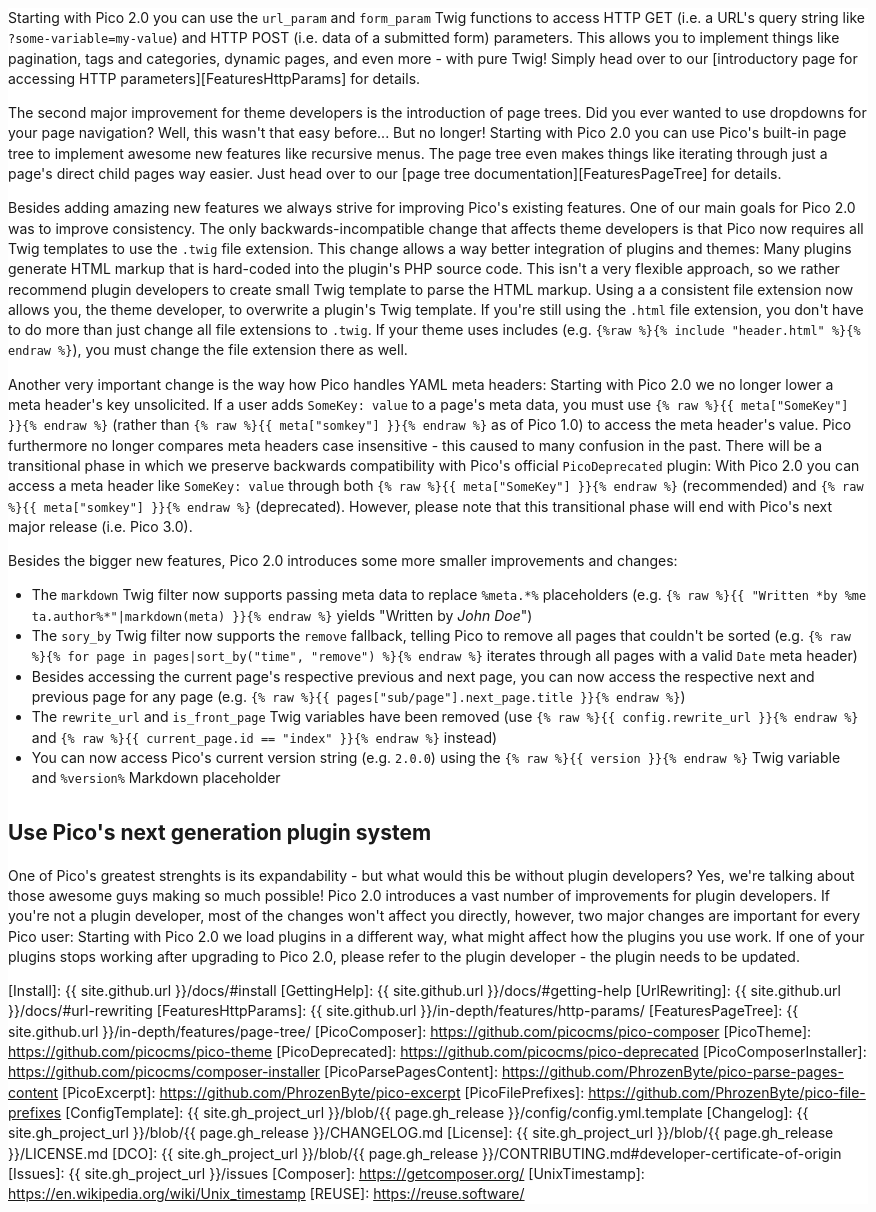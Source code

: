 Starting with Pico 2.0 you can use the `url_param` and `form_param` Twig functions to access HTTP GET (i.e. a URL's query string like `?some-variable=my-value`) and HTTP POST (i.e. data of a submitted form) parameters. This allows you to implement things like pagination, tags and categories, dynamic pages, and even more - with pure Twig! Simply head over to our [introductory page for accessing HTTP parameters][FeaturesHttpParams] for details.

The second major improvement for theme developers is the introduction of page trees. Did you ever wanted to use dropdowns for your page navigation? Well, this wasn't that easy before... But no longer! Starting with Pico 2.0 you can use Pico's built-in page tree to implement awesome new features like recursive menus. The page tree even makes things like iterating through just a page's direct child pages way easier. Just head over to our [page tree documentation][FeaturesPageTree] for details.

Besides adding amazing new features we always strive for improving Pico's existing features. One of our main goals for Pico 2.0 was to improve consistency. The only backwards-incompatible change that affects theme developers is that Pico now requires all Twig templates to use the `.twig` file extension. This change allows a way better integration of plugins and themes: Many plugins generate HTML markup that is hard-coded into the plugin's PHP source code. This isn't a very flexible approach, so we rather recommend plugin developers to create small Twig template to parse the HTML markup. Using a a consistent file extension now allows you, the theme developer, to overwrite a plugin's Twig template. If you're still using the `.html` file extension, you don't have to do more than just change all file extensions to `.twig`. If your theme uses includes (e.g. `{%raw %}{% include "header.html" %}{% endraw %}`), you must change the file extension there as well.

Another very important change is the way how Pico handles YAML meta headers: Starting with Pico 2.0 we no longer lower a meta header's key unsolicited. If a user adds `SomeKey: value` to a page's meta data, you must use `{% raw %}{{ meta["SomeKey"] }}{% endraw %}` (rather than `{% raw %}{{ meta["somkey"] }}{% endraw %}` as of Pico 1.0) to access the meta header's value. Pico furthermore no longer compares meta headers case insensitive - this caused to many confusion in the past. There will be a transitional phase in which we preserve backwards compatibility with Pico's official `PicoDeprecated` plugin: With Pico 2.0 you can access a meta header like `SomeKey: value` through both `{% raw %}{{ meta["SomeKey"] }}{% endraw %}` (recommended) and `{% raw %}{{ meta["somkey"] }}{% endraw %}` (deprecated). However, please note that this transitional phase will end with Pico's next major release (i.e. Pico 3.0).

Besides the bigger new features, Pico 2.0 introduces some more smaller improvements and changes:

* The `markdown` Twig filter now supports passing meta data to replace `%meta.*%` placeholders (e.g. `{% raw %}{{ "Written *by %meta.author%*"|markdown(meta) }}{% endraw %}` yields "Written by *John Doe*")
* The `sory_by` Twig filter now supports the `remove` fallback, telling Pico to remove all pages that couldn't be sorted (e.g. `{% raw %}{% for page in pages|sort_by("time", "remove") %}{% endraw %}` iterates through all pages with a valid `Date` meta header)
* Besides accessing the current page's respective previous and next page, you can now access the respective next and previous page for any page (e.g. `{% raw %}{{ pages["sub/page"].next_page.title }}{% endraw %}`)
* The `rewrite_url` and `is_front_page` Twig variables have been removed (use `{% raw %}{{ config.rewrite_url }}{% endraw %}` and `{% raw %}{{ current_page.id == "index" }}{% endraw %}` instead)
* You can now access Pico's current version string (e.g. `2.0.0`) using the `{% raw %}{{ version }}{% endraw %}` Twig variable and `%version%` Markdown placeholder

## Use Pico's next generation plugin system

One of Pico's greatest strenghts is its expandability - but what would this be without plugin developers? Yes, we're talking about those awesome guys making so much possible! Pico 2.0 introduces a vast number of improvements for plugin developers. If you're not a plugin developer, most of the changes won't affect you directly, however, two major changes are important for every Pico user: Starting with Pico 2.0 we load plugins in a different way, what might affect how the plugins you use work. If one of your plugins stops working after upgrading to Pico 2.0, please refer to the plugin developer - the plugin needs to be updated.


[UpgradeConfig]: #use-yaml-files-to-configure-pico
[UpgradeComposer]: #pico-and-composer-a-perfect-match
[UpgradeThemes]: #amazing-new-features-for-theme-developers
[UpgradePlugins]: #use-picos-next-generation-plugin-system
[UpgradeDevs]: #developer-news
[Install]: {{ site.github.url }}/docs/#install
[GettingHelp]: {{ site.github.url }}/docs/#getting-help
[UrlRewriting]: {{ site.github.url }}/docs/#url-rewriting
[FeaturesHttpParams]: {{ site.github.url }}/in-depth/features/http-params/
[FeaturesPageTree]: {{ site.github.url }}/in-depth/features/page-tree/
[PicoComposer]: https://github.com/picocms/pico-composer
[PicoTheme]: https://github.com/picocms/pico-theme
[PicoDeprecated]: https://github.com/picocms/pico-deprecated
[PicoComposerInstaller]: https://github.com/picocms/composer-installer
[PicoParsePagesContent]: https://github.com/PhrozenByte/pico-parse-pages-content
[PicoExcerpt]: https://github.com/PhrozenByte/pico-excerpt
[PicoFilePrefixes]: https://github.com/PhrozenByte/pico-file-prefixes
[ConfigTemplate]: {{ site.gh_project_url }}/blob/{{ page.gh_release }}/config/config.yml.template
[Changelog]: {{ site.gh_project_url }}/blob/{{ page.gh_release }}/CHANGELOG.md
[License]: {{ site.gh_project_url }}/blob/{{ page.gh_release }}/LICENSE.md
[DCO]: {{ site.gh_project_url }}/blob/{{ page.gh_release }}/CONTRIBUTING.md#developer-certificate-of-origin
[Issues]: {{ site.gh_project_url }}/issues
[Composer]: https://getcomposer.org/
[UnixTimestamp]: https://en.wikipedia.org/wiki/Unix_timestamp
[REUSE]: https://reuse.software/